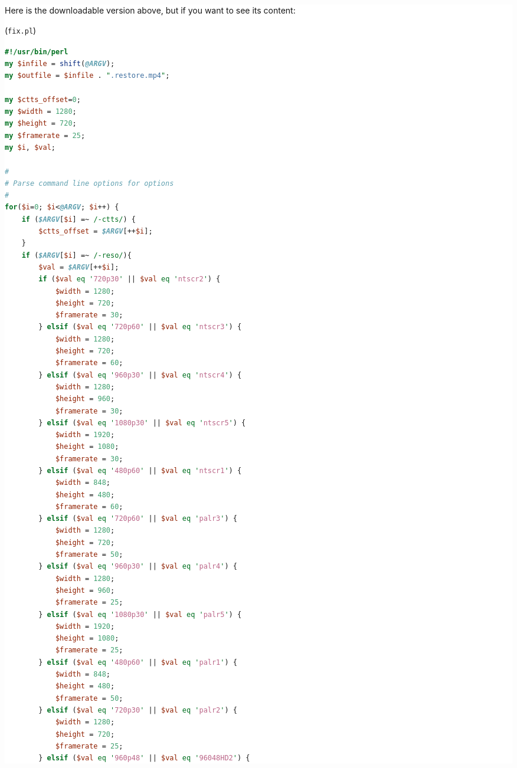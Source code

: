 Here is the downloadable version above, but if you want to see its content:

(`fix.pl`)

```perl
#!/usr/bin/perl
my $infile = shift(@ARGV);
my $outfile = $infile . ".restore.mp4";

my $ctts_offset=0;
my $width = 1280;
my $height = 720;
my $framerate = 25;
my $i, $val;

#
# Parse command line options for options
#
for($i=0; $i<@ARGV; $i++) {
	if ($ARGV[$i] =~ /-ctts/) {
		$ctts_offset = $ARGV[++$i];
	}
	if ($ARGV[$i] =~ /-reso/){
		$val = $ARGV[++$i];
		if ($val eq '720p30' || $val eq 'ntscr2') {
			$width = 1280;
			$height = 720;
			$framerate = 30;
		} elsif ($val eq '720p60' || $val eq 'ntscr3') {
			$width = 1280;
			$height = 720;
			$framerate = 60;
		} elsif ($val eq '960p30' || $val eq 'ntscr4') {
			$width = 1280;
			$height = 960;
			$framerate = 30;
		} elsif ($val eq '1080p30' || $val eq 'ntscr5') {
			$width = 1920;
			$height = 1080;
			$framerate = 30;
		} elsif ($val eq '480p60' || $val eq 'ntscr1') {
			$width = 848;
			$height = 480;
			$framerate = 60;
		} elsif ($val eq '720p60' || $val eq 'palr3') {
			$width = 1280;
			$height = 720;
			$framerate = 50;
		} elsif ($val eq '960p30' || $val eq 'palr4') {
			$width = 1280;
			$height = 960;
			$framerate = 25;
		} elsif ($val eq '1080p30' || $val eq 'palr5') {
			$width = 1920;
			$height = 1080;
			$framerate = 25;
		} elsif ($val eq '480p60' || $val eq 'palr1') {
			$width = 848;
			$height = 480;
			$framerate = 50;
		} elsif ($val eq '720p30' || $val eq 'palr2') {
			$width = 1280;
			$height = 720;
			$framerate = 25;
		} elsif ($val eq '960p48' || $val eq '96048HD2') {
```

[^1]: http://goprohacks.blogspot.fr/2010/11/recuperer-un-fichier-mp4-de-gopro.html